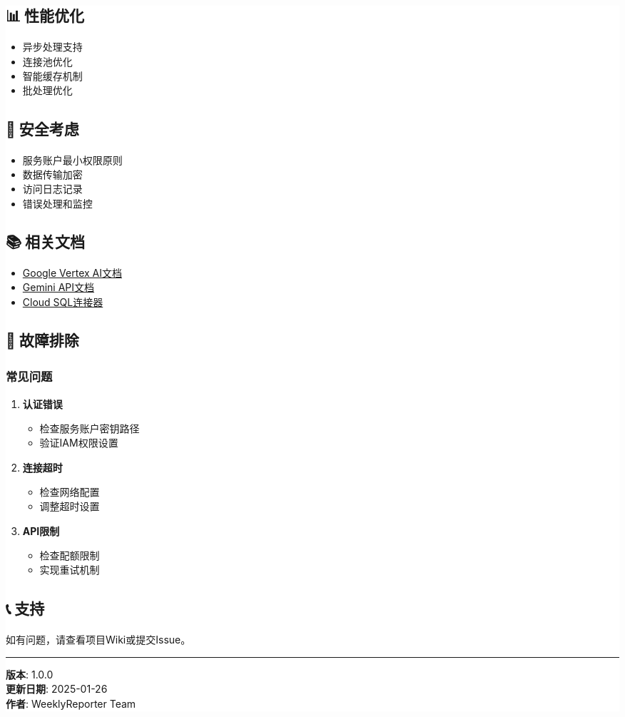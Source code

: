 ## 📊 性能优化

- 异步处理支持
- 连接池优化
- 智能缓存机制
- 批处理优化

## 🔐 安全考虑

- 服务账户最小权限原则
- 数据传输加密
- 访问日志记录
- 错误处理和监控

## 📚 相关文档

- [Google Vertex AI文档](https://cloud.google.com/vertex-ai/docs)
- [Gemini API文档](https://ai.google.dev/docs)
- [Cloud SQL连接器](https://cloud.google.com/sql/docs/mysql/connect-connectors)

## 🐛 故障排除

### 常见问题

1. **认证错误**
   - 检查服务账户密钥路径
   - 验证IAM权限设置

2. **连接超时**
   - 检查网络配置
   - 调整超时设置

3. **API限制**
   - 检查配额限制
   - 实现重试机制

## 📞 支持

如有问题，请查看项目Wiki或提交Issue。

---

**版本**: 1.0.0  
**更新日期**: 2025-01-26  
**作者**: WeeklyReporter Team 